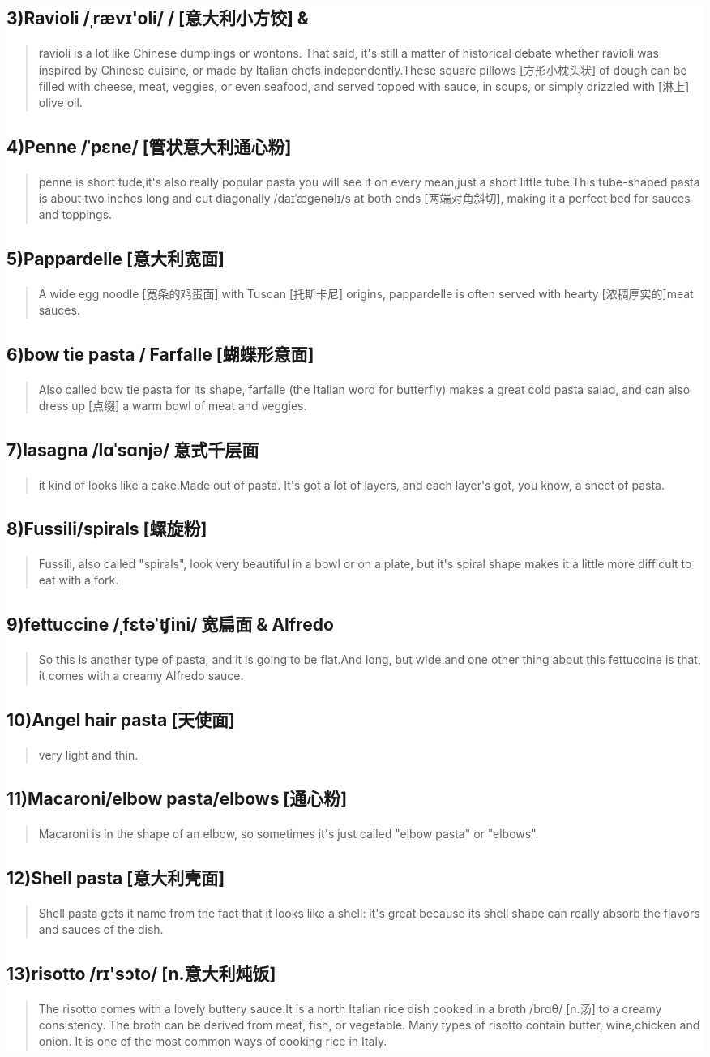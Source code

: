 ## 3)Ravioli /ˌrævɪ'oli/ / [意大利小方饺] & 
> ravioli is a lot like Chinese dumplings or wontons. That said, it's still a matter of historical debate whether ravioli was inspired by Chinese cuisine, or made by Italian chefs independently.These square pillows [方形小枕头状] of dough can be filled with cheese, meat, veggies, or even seafood, and served topped with sauce, in soups, or simply drizzled with [淋上] olive oil.

## 4)Penne /ˈpɛne/ [管状意大利通心粉]
> penne is short tude,it's also really popular pasta,you will see it on every mean,just a short little tube.This tube-shaped pasta is about two inches long and cut diagonally /daɪˈæɡənəlɪ/s at both ends [两端对角斜切], making it a perfect bed for sauces and toppings.

## 5)Pappardelle [意大利宽面]
> A wide egg noodle [宽条的鸡蛋面] with Tuscan [托斯卡尼] origins, pappardelle is often served with hearty [浓稠厚实的]meat sauces.

## 6)bow tie pasta / Farfalle [蝴蝶形意面]
> Also called bow tie pasta for its shape, farfalle (the Italian word for butterfly) makes a great cold pasta salad, and can also dress up [点缀] a warm bowl of meat and veggies.

## 7)lasagna /lɑˈsɑnjə/ 意式千层面
>  it kind of looks like a cake.Made out of pasta. It's got a lot of layers, and each layer's got, you know, a sheet of pasta.

## 8)Fussili/spirals [螺旋粉]
> Fussili, also called "spirals", look very beautiful in a bowl or on a plate, but it's spiral shape makes it a little more difficult to eat with a fork.

## 9)fettuccine /ˌfɛtəˈʧini/ 宽扁面 & Alfredo
> So this is another type of pasta, and it is going to be flat.And long, but wide.and one other thing about this fettuccine is that, it comes with a creamy Alfredo sauce.

## 10)Angel hair pasta [天使面]
> very light and thin.

## 11)Macaroni/elbow pasta/elbows [通心粉]
> Macaroni is in the shape of an elbow, so sometimes it's just called "elbow pasta" or "elbows".

## 12)Shell pasta [意大利壳面]
> Shell pasta gets it name from the fact that it looks like a shell: it's great because its shell shape can really absorb the flavors and sauces of the dish.

## 13)risotto /rɪ'sɔto/ [n.意大利炖饭]
> The risotto comes with a lovely buttery sauce.It is a north Italian rice dish cooked in a broth /brɑθ/ [n.汤] to a creamy consistency. The broth can be derived from meat, fish, or vegetable. Many types of risotto contain butter, wine,chicken and onion. It is one of the most common ways of cooking rice in Italy.
